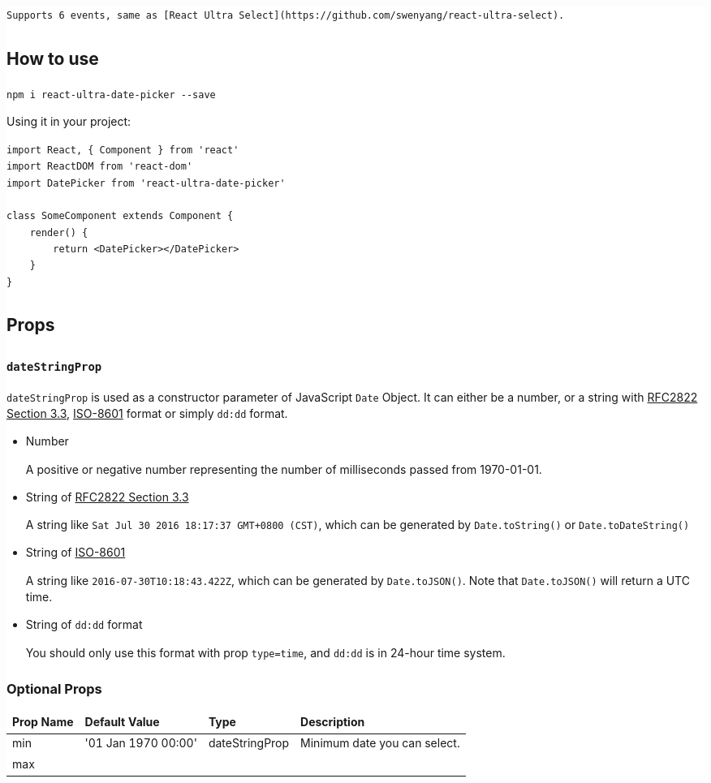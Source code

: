 	Supports 6 events, same as [React Ultra Select](https://github.com/swenyang/react-ultra-select).

## How to use

```  
npm i react-ultra-date-picker --save
```

Using it in your project:

```  
import React, { Component } from 'react'
import ReactDOM from 'react-dom'
import DatePicker from 'react-ultra-date-picker'

class SomeComponent extends Component {
	render() {
		return <DatePicker></DatePicker>
	}
}
```

## Props

### `dateStringProp`

`dateStringProp` is used as a constructor parameter of JavaScript `Date` Object. It can either be a number, or a string with [RFC2822 Section 3.3](http://tools.ietf.org/html/rfc2822#section-3.3), [ISO-8601](https://www.w3.org/TR/NOTE-datetime) format or simply `dd:dd` format.

- Number

	A positive or negative number representing the number of milliseconds passed from 1970-01-01.

- String of [RFC2822 Section 3.3](http://tools.ietf.org/html/rfc2822#section-3.3)

	A string like `Sat Jul 30 2016 18:17:37 GMT+0800 (CST)`, which can be generated by `Date.toString()` or `Date.toDateString()`

- String of [ISO-8601](https://www.w3.org/TR/NOTE-datetime)

	A string like `2016-07-30T10:18:43.422Z`, which can be generated by `Date.toJSON()`. Note that `Date.toJSON()` will return a UTC time.

- String of `dd:dd` format

	You should only use this format with prop `type=time`, and `dd:dd` is in 24-hour time system.

### Optional Props

<table>
    <thead>
        <tr>
            <td><b>Prop Name</b></td>
            <td><b>Default Value</b></td>
            <td><b>Type</b></td>
            <td><b>Description</b></td>
        </tr>
    </thead>
    <tbody>
        <tr>
            <td>min</td>
            <td>'01 Jan 1970 00:00'</td>
            <td>dateStringProp</td>
            <td>Minimum date you can select.</td>
        </tr>
        <tr>
            <td>max</td>
